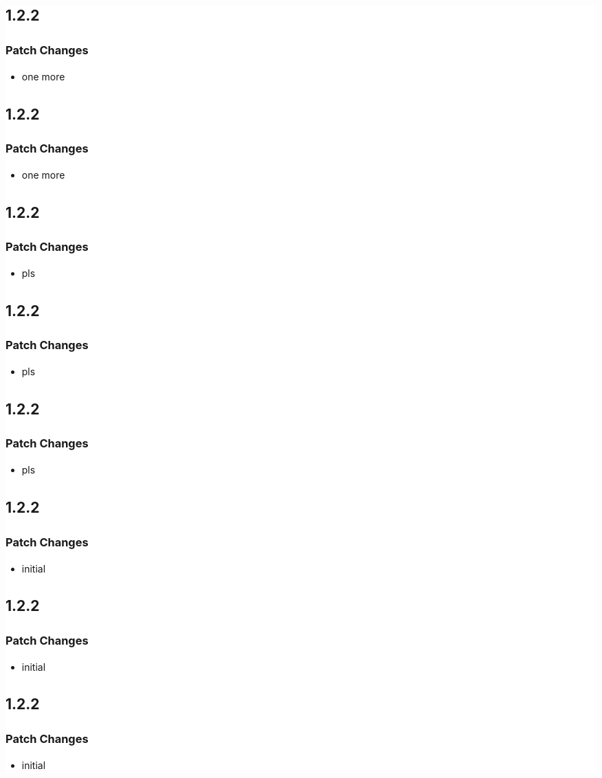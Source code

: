 ## 1.2.2

### Patch Changes

- one more

## 1.2.2

### Patch Changes

- one more

## 1.2.2

### Patch Changes

- pls

## 1.2.2

### Patch Changes

- pls

## 1.2.2

### Patch Changes

- pls

## 1.2.2

### Patch Changes

- initial

## 1.2.2

### Patch Changes

- initial

## 1.2.2

### Patch Changes

- initial
